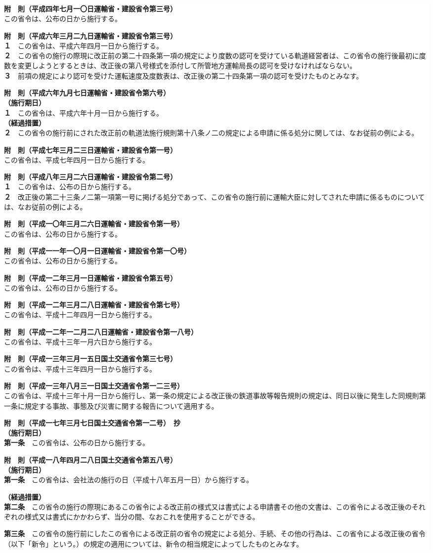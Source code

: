 **附　則（平成四年七月一〇日運輸省・建設省令第三号）**  
この省令は、公布の日から施行する。  
  
**附　則（平成六年三月二九日運輸省・建設省令第三号）**  
**１**　この省令は、平成六年四月一日から施行する。  
**２**　この省令の施行の際現に改正前の第二十四条第一項の規定により度数の認可を受けている軌道経営者は、この省令の施行後最初に度数を変更しようとするときは、改正後の第八号様式を添付して所管地方運輸局長の認可を受けなければならない。  
**３**　前項の規定により認可を受けた運転速度及度数表は、改正後の第二十四条第一項の認可を受けたものとみなす。  
  
**附　則（平成六年九月七日運輸省・建設省令第六号）**  
**（施行期日）**  
**１**　この省令は、平成六年十月一日から施行する。  
**（経過措置）**  
**２**　この省令の施行前にされた改正前の軌道法施行規則第十八条ノ二の規定による申請に係る処分に関しては、なお従前の例による。  
  
**附　則（平成七年三月二三日運輸省・建設省令第一号）**  
この省令は、平成七年四月一日から施行する。  
  
**附　則（平成八年三月二六日運輸省・建設省令第二号）**  
**１**　この省令は、公布の日から施行する。  
**２**　改正後の第二十三条ノ二第一項第一号に掲げる処分であって、この省令の施行前に運輸大臣に対してされた申請に係るものについては、なお従前の例による。  
  
**附　則（平成一〇年三月二六日運輸省・建設省令第一号）**  
この省令は、公布の日から施行する。  
  
**附　則（平成一一年一〇月一日運輸省・建設省令第一〇号）**  
この省令は、公布の日から施行する。  
  
**附　則（平成一二年三月一日運輸省・建設省令第五号）**  
この省令は、公布の日から施行する。  
  
**附　則（平成一二年三月二八日運輸省・建設省令第七号）**  
この省令は、平成十二年四月一日から施行する。  
  
**附　則（平成一二年一二月二八日運輸省・建設省令第一八号）**  
この省令は、平成十三年一月六日から施行する。  
  
**附　則（平成一三年三月一五日国土交通省令第三七号）**  
この省令は、平成十三年四月一日から施行する。  
  
**附　則（平成一三年八月三一日国土交通省令第一二三号）**  
この省令は、平成十三年十月一日から施行し、第一条の規定による改正後の鉄道事故等報告規則の規定は、同日以後に発生した同規則第一条に規定する事故、事態及び災害に関する報告について適用する。  
  
**附　則（平成一七年三月七日国土交通省令第一二号）　抄**  
**（施行期日）**  
**第一条**　この省令は、公布の日から施行する。  
  
**附　則（平成一八年四月二八日国土交通省令第五八号）**  
**（施行期日）**  
**第一条**　この省令は、会社法の施行の日（平成十八年五月一日）から施行する。  
  
**（経過措置）**  
**第二条**　この省令の施行の際現にあるこの省令による改正前の様式又は書式による申請書その他の文書は、この省令による改正後のそれぞれの様式又は書式にかかわらず、当分の間、なおこれを使用することができる。  
  
**第三条**　この省令の施行前にしたこの省令による改正前の省令の規定による処分、手続、その他の行為は、この省令による改正後の省令（以下「新令」という。）の規定の適用については、新令の相当規定によってしたものとみなす。  
  